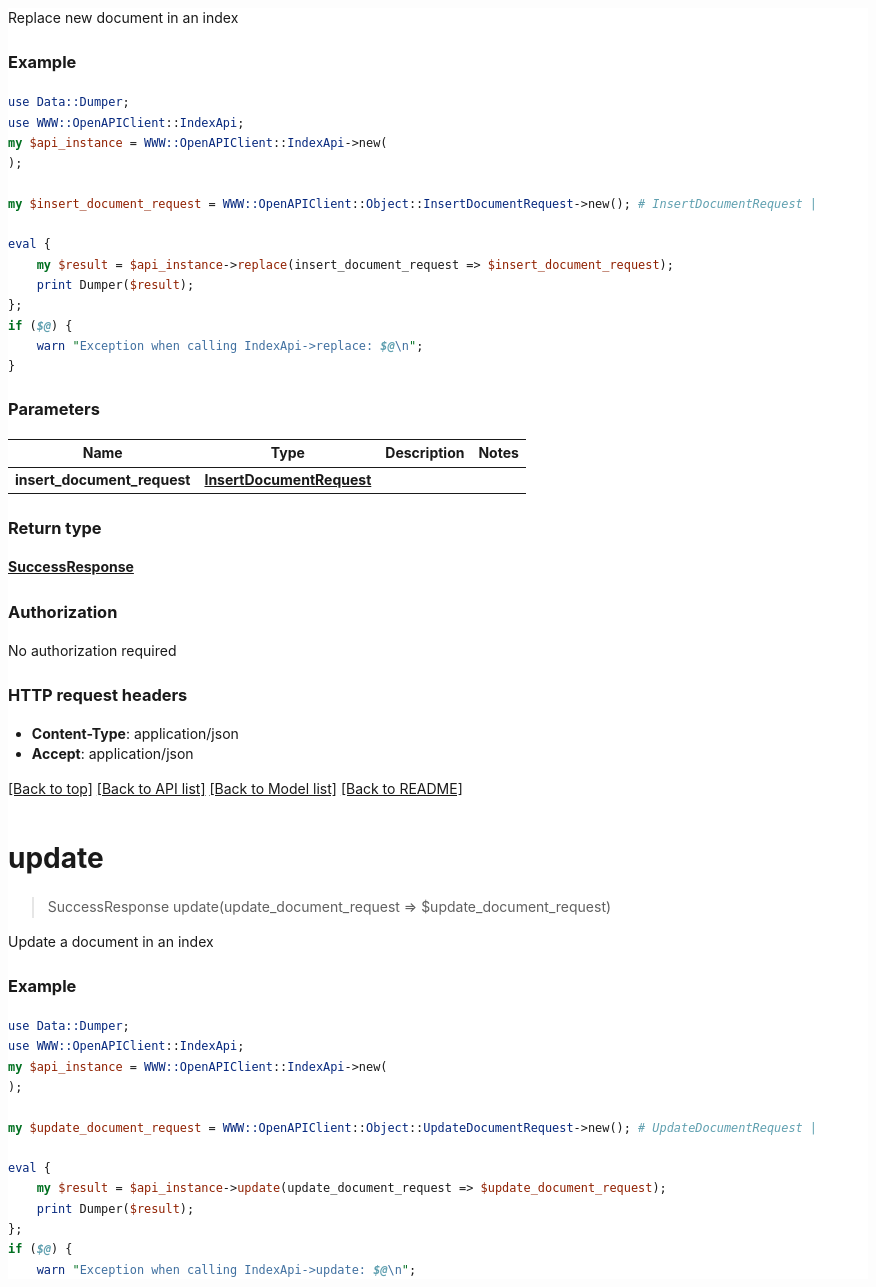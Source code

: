 Replace new document in an index

### Example 
```perl
use Data::Dumper;
use WWW::OpenAPIClient::IndexApi;
my $api_instance = WWW::OpenAPIClient::IndexApi->new(
);

my $insert_document_request = WWW::OpenAPIClient::Object::InsertDocumentRequest->new(); # InsertDocumentRequest | 

eval { 
    my $result = $api_instance->replace(insert_document_request => $insert_document_request);
    print Dumper($result);
};
if ($@) {
    warn "Exception when calling IndexApi->replace: $@\n";
}
```

### Parameters

Name | Type | Description  | Notes
------------- | ------------- | ------------- | -------------
 **insert_document_request** | [**InsertDocumentRequest**](InsertDocumentRequest.md)|  | 

### Return type

[**SuccessResponse**](SuccessResponse.md)

### Authorization

No authorization required

### HTTP request headers

 - **Content-Type**: application/json
 - **Accept**: application/json

[[Back to top]](#) [[Back to API list]](../README.md#documentation-for-api-endpoints) [[Back to Model list]](../README.md#documentation-for-models) [[Back to README]](../README.md)

# **update**
> SuccessResponse update(update_document_request => $update_document_request)

Update a document in an index

### Example 
```perl
use Data::Dumper;
use WWW::OpenAPIClient::IndexApi;
my $api_instance = WWW::OpenAPIClient::IndexApi->new(
);

my $update_document_request = WWW::OpenAPIClient::Object::UpdateDocumentRequest->new(); # UpdateDocumentRequest | 

eval { 
    my $result = $api_instance->update(update_document_request => $update_document_request);
    print Dumper($result);
};
if ($@) {
    warn "Exception when calling IndexApi->update: $@\n";
```